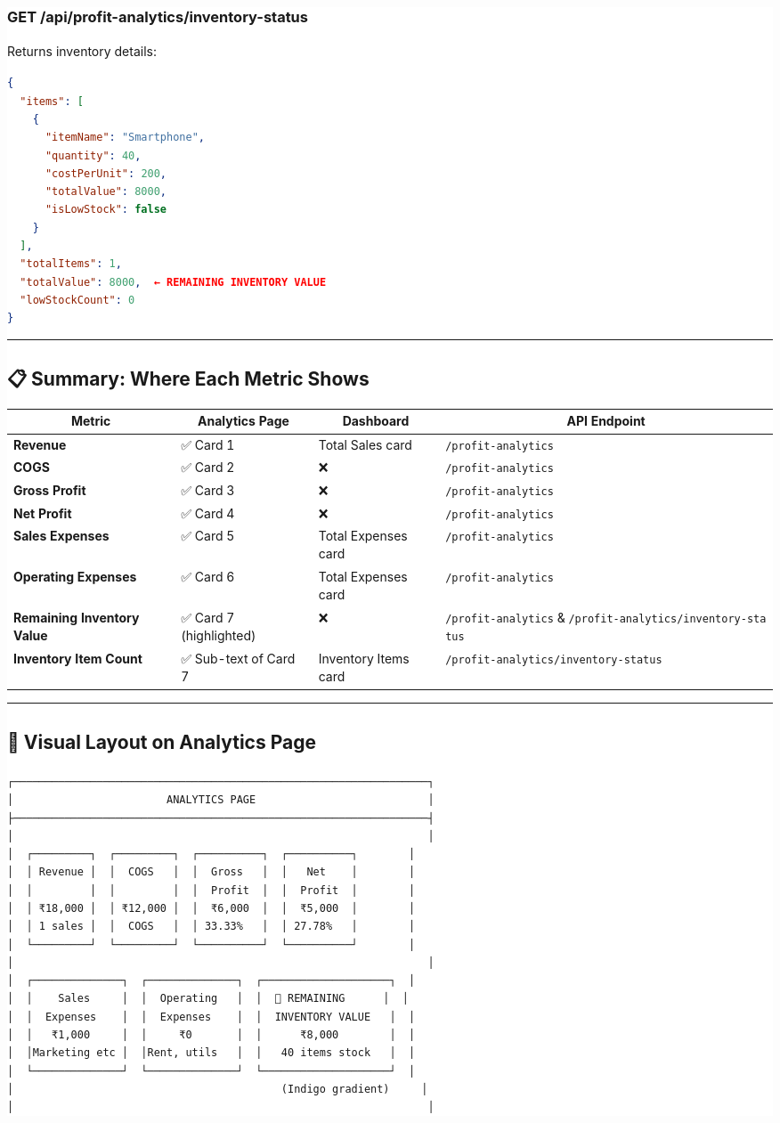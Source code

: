 ### **GET /api/profit-analytics/inventory-status**
Returns inventory details:
```json
{
  "items": [
    {
      "itemName": "Smartphone",
      "quantity": 40,
      "costPerUnit": 200,
      "totalValue": 8000,
      "isLowStock": false
    }
  ],
  "totalItems": 1,
  "totalValue": 8000,  ← REMAINING INVENTORY VALUE
  "lowStockCount": 0
}
```

---

## 📋 **Summary: Where Each Metric Shows**

| Metric | Analytics Page | Dashboard | API Endpoint |
|--------|---------------|-----------|--------------|
| **Revenue** | ✅ Card 1 | Total Sales card | `/profit-analytics` |
| **COGS** | ✅ Card 2 | ❌ | `/profit-analytics` |
| **Gross Profit** | ✅ Card 3 | ❌ | `/profit-analytics` |
| **Net Profit** | ✅ Card 4 | ❌ | `/profit-analytics` |
| **Sales Expenses** | ✅ Card 5 | Total Expenses card | `/profit-analytics` |
| **Operating Expenses** | ✅ Card 6 | Total Expenses card | `/profit-analytics` |
| **Remaining Inventory Value** | ✅ Card 7 (highlighted) | ❌ | `/profit-analytics` & `/profit-analytics/inventory-status` |
| **Inventory Item Count** | ✅ Sub-text of Card 7 | Inventory Items card | `/profit-analytics/inventory-status` |

---

## 🎨 **Visual Layout on Analytics Page**

```
┌─────────────────────────────────────────────────────────────────┐
│                        ANALYTICS PAGE                           │
├─────────────────────────────────────────────────────────────────┤
│                                                                 │
│  ┌─────────┐  ┌─────────┐  ┌──────────┐  ┌──────────┐        │
│  │ Revenue │  │  COGS   │  │  Gross   │  │   Net    │        │
│  │         │  │         │  │  Profit  │  │  Profit  │        │
│  │ ₹18,000 │  │ ₹12,000 │  │  ₹6,000  │  │  ₹5,000  │        │
│  │ 1 sales │  │  COGS   │  │ 33.33%   │  │ 27.78%   │        │
│  └─────────┘  └─────────┘  └──────────┘  └──────────┘        │
│                                                                 │
│  ┌──────────────┐  ┌──────────────┐  ┌────────────────────┐  │
│  │    Sales     │  │  Operating   │  │  🌟 REMAINING      │  │
│  │  Expenses    │  │  Expenses    │  │  INVENTORY VALUE   │  │
│  │   ₹1,000     │  │     ₹0       │  │      ₹8,000        │  │
│  │Marketing etc │  │Rent, utils   │  │   40 items stock   │  │
│  └──────────────┘  └──────────────┘  └────────────────────┘  │
│                                          (Indigo gradient)     │
│                                                                 │
```